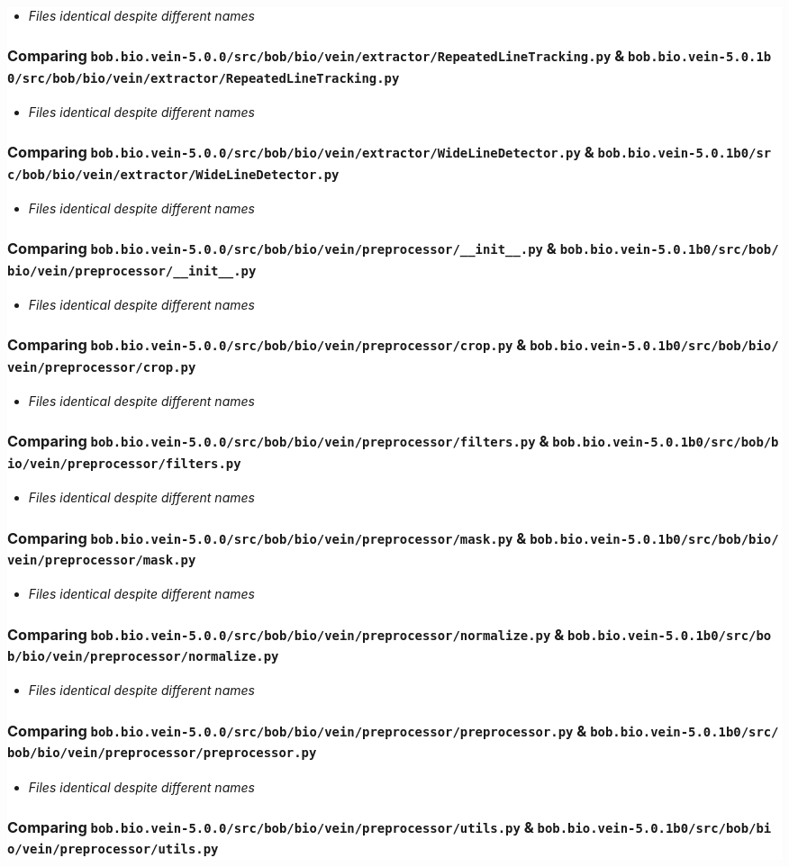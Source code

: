  * *Files identical despite different names*

### Comparing `bob.bio.vein-5.0.0/src/bob/bio/vein/extractor/RepeatedLineTracking.py` & `bob.bio.vein-5.0.1b0/src/bob/bio/vein/extractor/RepeatedLineTracking.py`

 * *Files identical despite different names*

### Comparing `bob.bio.vein-5.0.0/src/bob/bio/vein/extractor/WideLineDetector.py` & `bob.bio.vein-5.0.1b0/src/bob/bio/vein/extractor/WideLineDetector.py`

 * *Files identical despite different names*

### Comparing `bob.bio.vein-5.0.0/src/bob/bio/vein/preprocessor/__init__.py` & `bob.bio.vein-5.0.1b0/src/bob/bio/vein/preprocessor/__init__.py`

 * *Files identical despite different names*

### Comparing `bob.bio.vein-5.0.0/src/bob/bio/vein/preprocessor/crop.py` & `bob.bio.vein-5.0.1b0/src/bob/bio/vein/preprocessor/crop.py`

 * *Files identical despite different names*

### Comparing `bob.bio.vein-5.0.0/src/bob/bio/vein/preprocessor/filters.py` & `bob.bio.vein-5.0.1b0/src/bob/bio/vein/preprocessor/filters.py`

 * *Files identical despite different names*

### Comparing `bob.bio.vein-5.0.0/src/bob/bio/vein/preprocessor/mask.py` & `bob.bio.vein-5.0.1b0/src/bob/bio/vein/preprocessor/mask.py`

 * *Files identical despite different names*

### Comparing `bob.bio.vein-5.0.0/src/bob/bio/vein/preprocessor/normalize.py` & `bob.bio.vein-5.0.1b0/src/bob/bio/vein/preprocessor/normalize.py`

 * *Files identical despite different names*

### Comparing `bob.bio.vein-5.0.0/src/bob/bio/vein/preprocessor/preprocessor.py` & `bob.bio.vein-5.0.1b0/src/bob/bio/vein/preprocessor/preprocessor.py`

 * *Files identical despite different names*

### Comparing `bob.bio.vein-5.0.0/src/bob/bio/vein/preprocessor/utils.py` & `bob.bio.vein-5.0.1b0/src/bob/bio/vein/preprocessor/utils.py`

